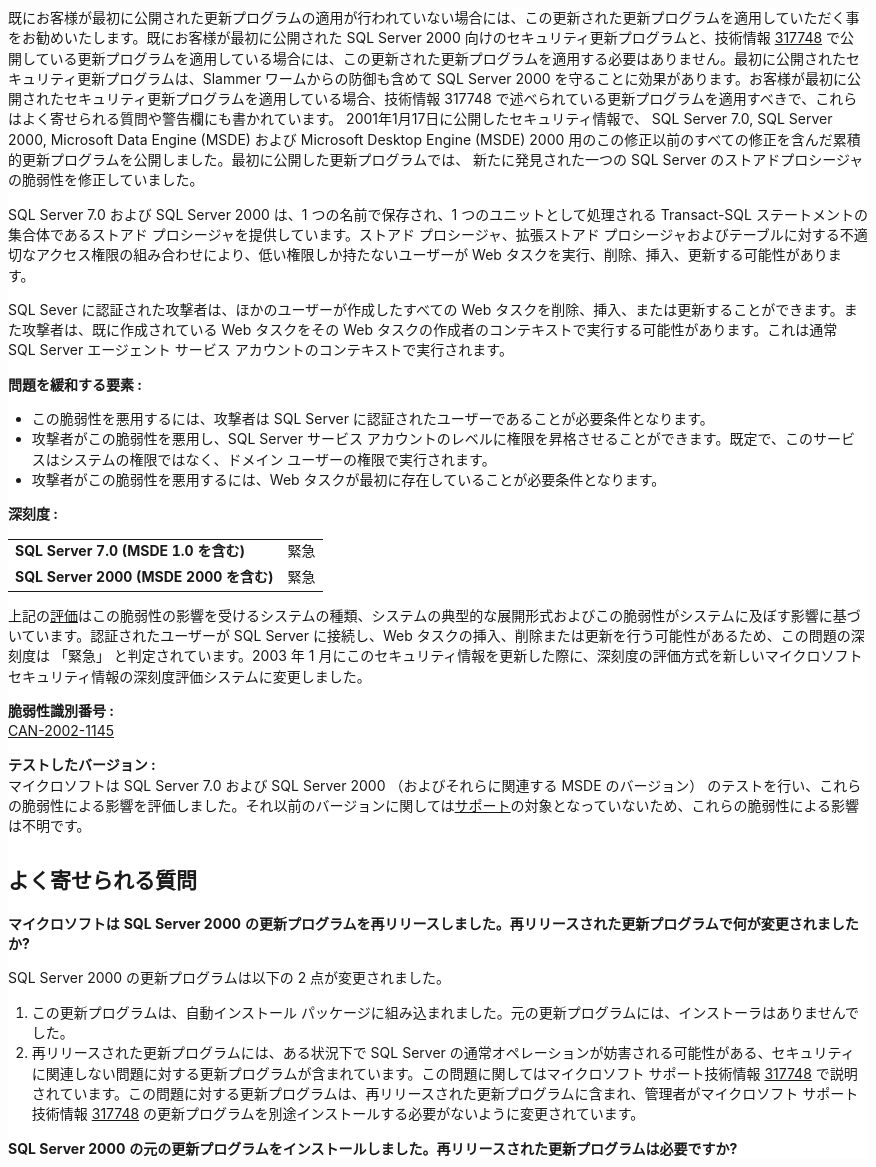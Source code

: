 既にお客様が最初に公開された更新プログラムの適用が行われていない場合には、この更新された更新プログラムを適用していただく事をお勧めいたします。既にお客様が最初に公開された SQL Server 2000 向けのセキュリティ更新プログラムと、技術情報 [317748](http://support.microsoft.com/kb/317748) で公開している更新プログラムを適用している場合には、この更新された更新プログラムを適用する必要はありません。最初に公開されたセキュリティ更新プログラムは、Slammer ワームからの防御も含めて SQL Server 2000 を守ることに効果があります。お客様が最初に公開されたセキュリティ更新プログラムを適用している場合、技術情報 317748 で述べられている更新プログラムを適用すべきで、これらはよく寄せられる質問や警告欄にも書かれています。
2001年1月17日に公開したセキュリティ情報で、 SQL Server 7.0, SQL Server 2000, Microsoft Data Engine (MSDE) および Microsoft Desktop Engine (MSDE) 2000 用のこの修正以前のすべての修正を含んだ累積的更新プログラムを公開しました。最初に公開した更新プログラムでは、 新たに発見された一つの SQL Server のストアドプロシージャの脆弱性を修正していました。

SQL Server 7.0 および SQL Server 2000 は、1 つの名前で保存され、1 つのユニットとして処理される Transact-SQL ステートメントの集合体であるストアド プロシージャを提供しています。ストアド プロシージャ、拡張ストアド プロシージャおよびテーブルに対する不適切なアクセス権限の組み合わせにより、低い権限しか持たないユーザーが Web タスクを実行、削除、挿入、更新する可能性があります。

SQL Sever に認証された攻撃者は、ほかのユーザーが作成したすべての Web タスクを削除、挿入、または更新することができます。また攻撃者は、既に作成されている Web タスクをその Web タスクの作成者のコンテキストで実行する可能性があります。これは通常 SQL Server エージェント サービス アカウントのコンテキストで実行されます。

**問題を緩和する要素 :**  

-   この脆弱性を悪用するには、攻撃者は SQL Server に認証されたユーザーであることが必要条件となります。
-   攻撃者がこの脆弱性を悪用し、SQL Server サービス アカウントのレベルに権限を昇格させることができます。既定で、このサービスはシステムの権限ではなく、ドメイン ユーザーの権限で実行されます。
-   攻撃者がこの脆弱性を悪用するには、Web タスクが最初に存在していることが必要条件となります。

**深刻度 :**  

|                                            |      |
|--------------------------------------------|------|
| **SQL Server 7.0 (MSDE 1.0** **を含む)**   | 緊急 |
| **SQL Server 2000 (MSDE 2000** **を含む)** | 緊急 |

上記の[評価](http://technet.microsoft.com/security/bulletin/rating)はこの脆弱性の影響を受けるシステムの種類、システムの典型的な展開形式およびこの脆弱性がシステムに及ぼす影響に基づいています。認証されたユーザーが SQL Server に接続し、Web タスクの挿入、削除または更新を行う可能性があるため、この問題の深刻度は 「緊急」 と判定されています。2003 年 1 月にこのセキュリティ情報を更新した際に、深刻度の評価方式を新しいマイクロソフト セキュリティ情報の深刻度評価システムに変更しました。

**脆弱性識別番号 :**  
[CAN-2002-1145](http://www.cve.mitre.org/cgi-bin/cvename.cgi?name=can-2002-1145)

**テストしたバージョン :**  
マイクロソフトは SQL Server 7.0 および SQL Server 2000 （およびそれらに関連する MSDE のバージョン） のテストを行い、これらの脆弱性による影響を評価しました。それ以前のバージョンに関しては[サポート](http://support.microsoft.com/lifecycle/)の対象となっていないため、これらの脆弱性による影響は不明です。

よく寄せられる質問
------------------

<span></span>
**マイクロソフトは** **SQL Server 2000** **の更新プログラムを再リリースしました。再リリースされた更新プログラムで何が変更されましたか?**

SQL Server 2000 の更新プログラムは以下の 2 点が変更されました。

1.  この更新プログラムは、自動インストール パッケージに組み込まれました。元の更新プログラムには、インストーラはありませんでした。
2.  再リリースされた更新プログラムには、ある状況下で SQL Server の通常オペレーションが妨害される可能性がある、セキュリティに関連しない問題に対する更新プログラムが含まれています。この問題に関してはマイクロソフト サポート技術情報 [317748](http://support.microsoft.com/kb/317748) で説明されています。この問題に対する更新プログラムは、再リリースされた更新プログラムに含まれ、管理者がマイクロソフト サポート技術情報 [317748](http://support.microsoft.com/kb/317748) の更新プログラムを別途インストールする必要がないように変更されています。

**SQL Server 2000** **の元の更新プログラムをインストールしました。再リリースされた更新プログラムは必要ですか?**
